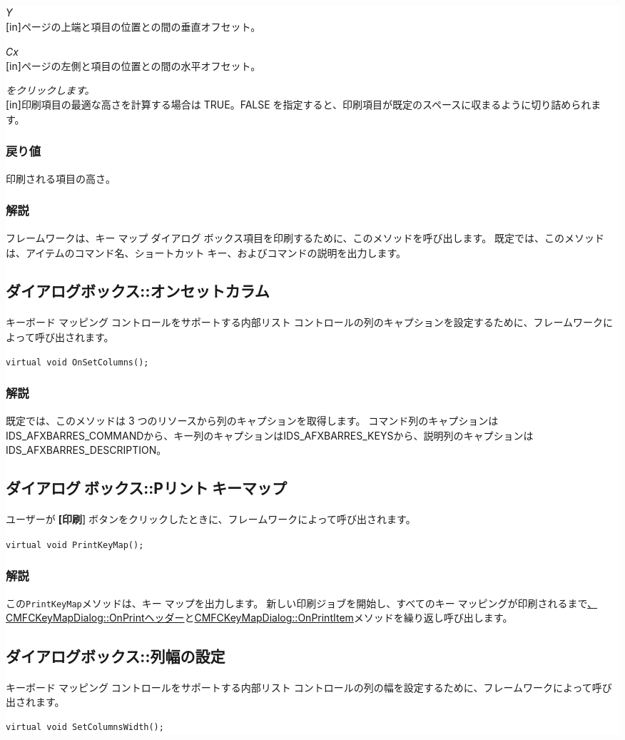 *Y*<br/>
[in]ページの上端と項目の位置との間の垂直オフセット。

*Cx*<br/>
[in]ページの左側と項目の位置との間の水平オフセット。

*をクリックします。*<br/>
[in]印刷項目の最適な高さを計算する場合は TRUE。FALSE を指定すると、印刷項目が既定のスペースに収まるように切り詰められます。

### <a name="return-value"></a>戻り値

印刷される項目の高さ。

### <a name="remarks"></a>解説

フレームワークは、キー マップ ダイアログ ボックス項目を印刷するために、このメソッドを呼び出します。 既定では、このメソッドは、アイテムのコマンド名、ショートカット キー、およびコマンドの説明を出力します。

## <a name="cmfckeymapdialogonsetcolumns"></a><a name="onsetcolumns"></a>ダイアログボックス::オンセットカラム

キーボード マッピング コントロールをサポートする内部リスト コントロールの列のキャプションを設定するために、フレームワークによって呼び出されます。

```
virtual void OnSetColumns();
```

### <a name="remarks"></a>解説

既定では、このメソッドは 3 つのリソースから列のキャプションを取得します。 コマンド列のキャプションはIDS_AFXBARRES_COMMANDから、キー列のキャプションはIDS_AFXBARRES_KEYSから、説明列のキャプションはIDS_AFXBARRES_DESCRIPTION。

## <a name="cmfckeymapdialogprintkeymap"></a><a name="printkeymap"></a>ダイアログ ボックス::Pリント キーマップ

ユーザーが **[印刷**] ボタンをクリックしたときに、フレームワークによって呼び出されます。

```
virtual void PrintKeyMap();
```

### <a name="remarks"></a>解説

この`PrintKeyMap`メソッドは、キー マップを出力します。 新しい印刷ジョブを開始し、すべてのキー マッピングが印刷されるまで[、CMFCKeyMapDialog::OnPrintヘッダー](#onprintheader)と[CMFCKeyMapDialog::OnPrintItem](#onprintitem)メソッドを繰り返し呼び出します。

## <a name="cmfckeymapdialogsetcolumnswidth"></a><a name="setcolumnswidth"></a>ダイアログボックス::列幅の設定

キーボード マッピング コントロールをサポートする内部リスト コントロールの列の幅を設定するために、フレームワークによって呼び出されます。

```
virtual void SetColumnsWidth();
```
